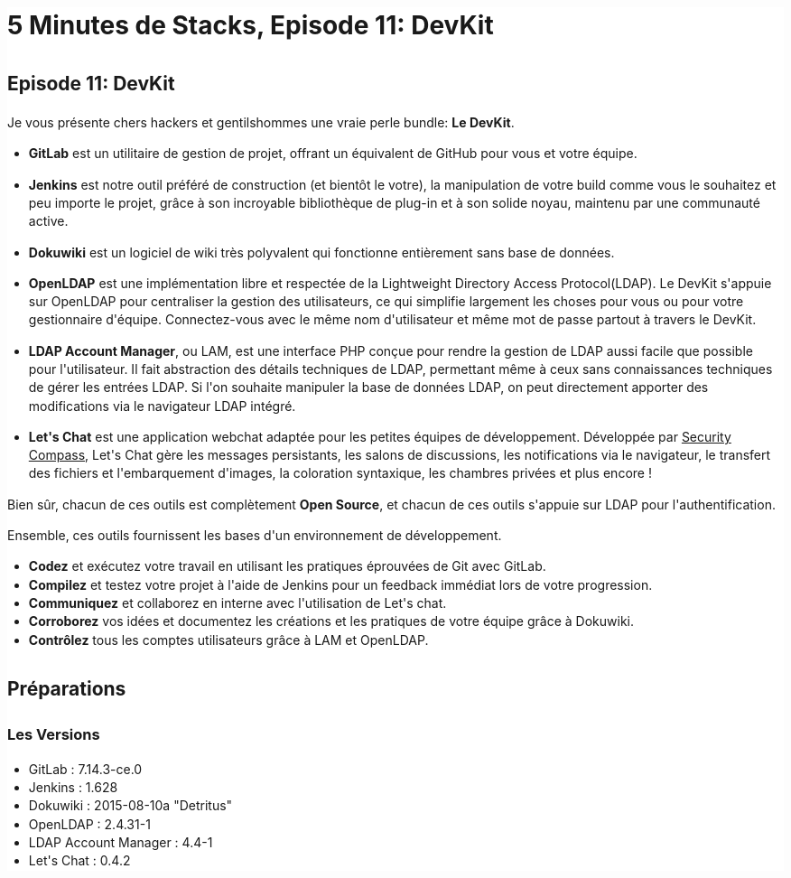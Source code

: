 # 5 Minutes de Stacks, Episode 11: DevKit

## Episode 11: DevKit

Je vous présente chers hackers et gentilshommes une vraie perle bundle: **Le DevKit**.

* **GitLab** est un utilitaire de gestion de projet, offrant un équivalent de GitHub pour vous et votre équipe.

* **Jenkins** est notre outil préféré de construction (et bientôt le votre), la manipulation de votre build comme vous le souhaitez et peu importe le projet, grâce à son incroyable bibliothèque de plug-in et à son solide noyau, maintenu par une communauté active.

* **Dokuwiki** est un logiciel de wiki très polyvalent qui fonctionne entièrement sans base de données.

* **OpenLDAP** est une implémentation libre et respectée de la Lightweight Directory Access Protocol(LDAP). Le DevKit  s'appuie sur OpenLDAP pour centraliser la gestion des utilisateurs, ce qui simplifie largement les choses pour vous ou pour votre gestionnaire d'équipe. Connectez-vous avec le même nom d'utilisateur et même mot de passe partout à travers le DevKit.

* **LDAP Account Manager**, ou LAM, est une interface PHP conçue pour rendre la gestion de LDAP aussi facile que possible pour l'utilisateur. Il fait abstraction des détails techniques de LDAP, permettant même à ceux sans connaissances techniques de gérer les entrées LDAP. Si l'on souhaite manipuler la base de données LDAP, on peut directement apporter des modifications via le navigateur LDAP intégré.

* **Let's Chat** est une application webchat adaptée pour les petites équipes de développement. Développée par [Security Compass](http://securitycompass.com/), Let's Chat gère les messages persistants, les salons de discussions, les notifications via le navigateur, le transfert des fichiers et l'embarquement d'images, la coloration syntaxique, les chambres privées et plus encore !

Bien sûr, chacun de ces outils est complètement **Open Source**, et chacun de ces outils s'appuie sur LDAP pour l'authentification.

Ensemble, ces outils fournissent les bases d'un environnement de développement.

* **Codez** et exécutez votre travail en utilisant les pratiques éprouvées de Git avec GitLab.
* **Compilez** et testez votre projet à l'aide de Jenkins pour un feedback immédiat lors de votre progression.
* **Communiquez** et collaborez en interne avec l'utilisation de Let's chat.
* **Corroborez** vos idées et documentez les créations et les pratiques de votre équipe grâce à Dokuwiki.
* **Contrôlez** tous les comptes utilisateurs grâce à LAM et OpenLDAP.

## Préparations

### Les Versions

* GitLab : 7.14.3-ce.0
* Jenkins : 1.628
* Dokuwiki : 2015-08-10a "Detritus"
* OpenLDAP : 2.4.31-1
* LDAP Account Manager : 4.4-1
* Let's Chat : 0.4.2
